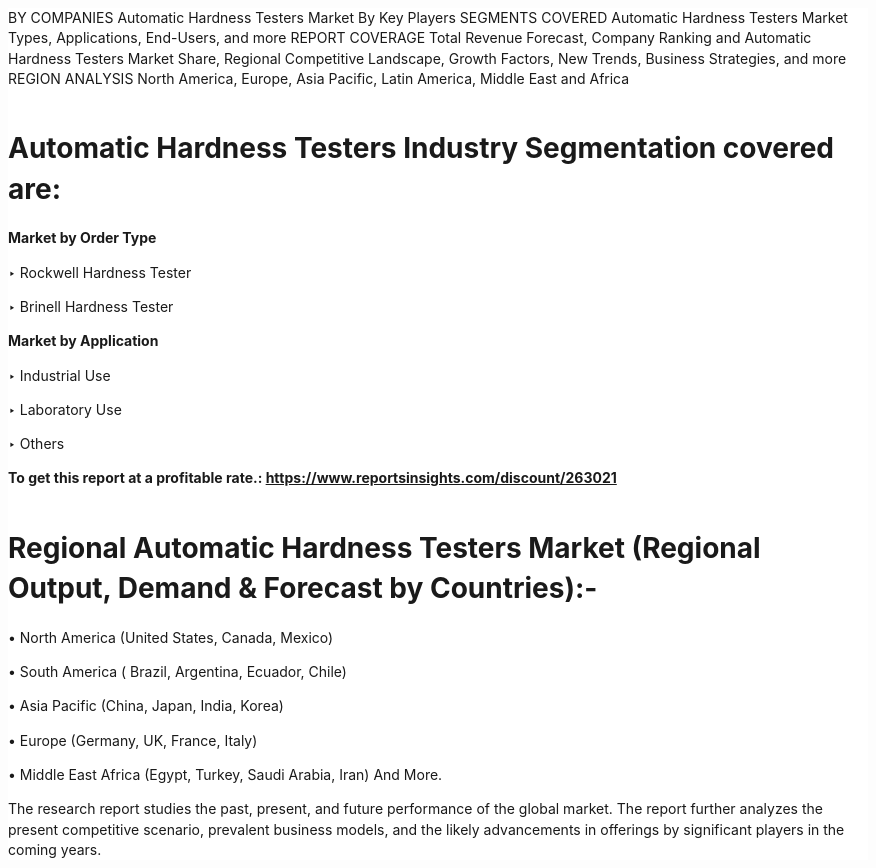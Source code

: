 </tr>
</tr>
<tr>
<td>BY COMPANIES</td>
<td>Automatic Hardness Testers Market By Key Players</td>
</tr>
<tr>
<td>SEGMENTS COVERED</td>
<td>Automatic Hardness Testers Market Types, Applications, End-Users, and more</td>
</tr>
<tr>
<td>REPORT COVERAGE</td>
<td>Total Revenue Forecast, Company Ranking and Automatic Hardness Testers Market Share, Regional Competitive Landscape, Growth Factors, New Trends, Business Strategies, and more</td>
</tr>
<tr>
<td>REGION ANALYSIS</td>
<td>North America, Europe, Asia Pacific, Latin America, Middle East and Africa</td>
</tr>
</table>

# <strong>Automatic Hardness Testers Industry Segmentation covered are:</strong>

<strong>Market by Order Type</strong>

‣ Rockwell Hardness Tester

‣ Brinell Hardness Tester

<strong>Market by Application</strong>

‣ Industrial Use

‣ Laboratory Use

‣ Others

<strong>To get this report at a profitable rate.: <a href=https://www.reportsinsights.com/discount/263021>https://www.reportsinsights.com/discount/263021</a></strong>

# <strong>Regional Automatic Hardness Testers Market (Regional Output, Demand &amp; Forecast by Countries):-</strong>

• North America (United States, Canada, Mexico)

• South America ( Brazil, Argentina, Ecuador, Chile)

• Asia Pacific (China, Japan, India, Korea)

• Europe (Germany, UK, France, Italy)

• Middle East Africa (Egypt, Turkey, Saudi Arabia, Iran) And More.

The research report studies the past, present, and future performance of the global market. The report further analyzes the present competitive scenario, prevalent business models, and the likely advancements in offerings by significant players in the coming years.
